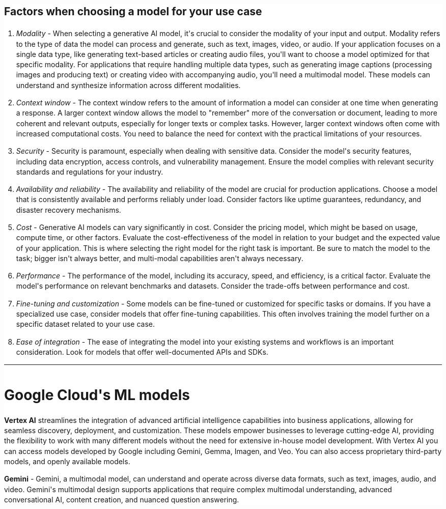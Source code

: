 ## Factors when choosing a model for your use case 

1. *Modality* - When selecting a generative AI model, it's crucial to consider the modality of your input and output. Modality refers to the type of data the model can process and generate, such as text, images, video, or audio. If your application focuses on a single data type, like generating text-based articles or creating audio files, you'll want to choose a model optimized for that specific modality. For applications that require handling multiple data types, such as generating image captions (processing images and producing text) or creating video with accompanying audio, you'll need a multimodal model. These models can understand and synthesize information across different modalities.

2. *Context window* - The context window refers to the amount of information a model can consider at one time when generating a response. A larger context window allows the model to "remember" more of the conversation or document, leading to more coherent and relevant outputs, especially for longer texts or complex tasks. However, larger context windows often come with increased computational costs. You need to balance the need for context with the practical limitations of your resources.

3. *Security* - Security is paramount, especially when dealing with sensitive data. Consider the model's security features, including data encryption, access controls, and vulnerability management. Ensure the model complies with relevant security standards and regulations for your industry.

4. *Availability and reliability* - The availability and reliability of the model are crucial for production applications. Choose a model that is consistently available and performs reliably under load. Consider factors like uptime guarantees, redundancy, and disaster recovery mechanisms.

5. *Cost* - Generative AI models can vary significantly in cost. Consider the pricing model, which might be based on usage, compute time, or other factors. Evaluate the cost-effectiveness of the model in relation to your budget and the expected value of your application. This is where selecting the right model for the right task is important. Be sure to match the model to the task; bigger isn't always better, and multi-modal capabilities aren't always necessary.

6. *Performance* - The performance of the model, including its accuracy, speed, and efficiency, is a critical factor. Evaluate the model's performance on relevant benchmarks and datasets. Consider the trade-offs between performance and cost.

7. *Fine-tuning and customization* - Some models can be fine-tuned or customized for specific tasks or domains. If you have a specialized use case, consider models that offer fine-tuning capabilities. This often involves training the model further on a specific dataset related to your use case.

8. *Ease of integration* - The ease of integrating the model into your existing systems and workflows is an important consideration. Look for models that offer well-documented APIs and SDKs.

---

# Google Cloud's ML models 

**Vertex AI** streamlines the integration of advanced artificial intelligence capabilities into business applications, allowing for seamless discovery, deployment, and customization. These models empower businesses to leverage cutting-edge AI, providing the flexibility to work with many different models without the need for extensive in-house model development.
With Vertex AI you can access models developed by Google including Gemini, Gemma, Imagen, and Veo. You can also access proprietary third-party models, and openly available models.

**Gemini** - Gemini, a multimodal model, can understand and operate across diverse data formats, such as text, images, audio, and video. Gemini's multimodal design supports applications that require complex multimodal understanding, advanced conversational AI, content creation, and nuanced question answering.
